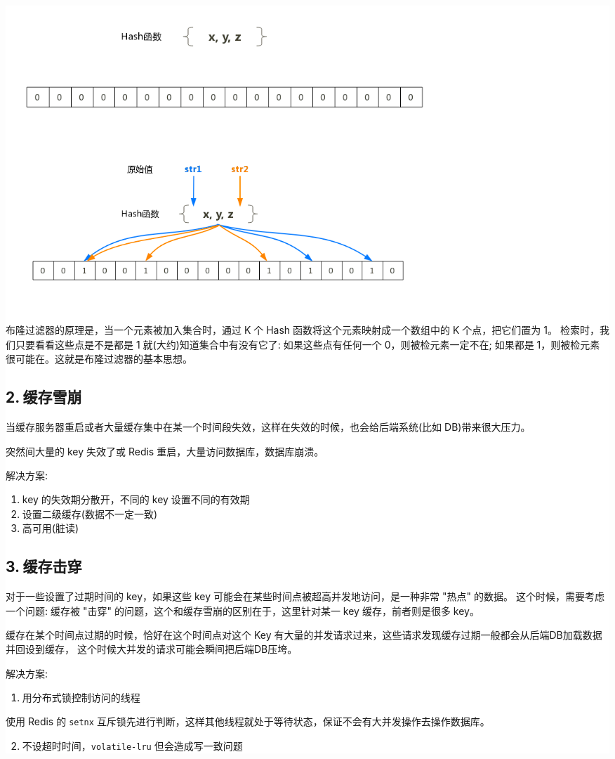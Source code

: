 ![布隆过滤器](./assets/README-1650805853014.png)

布隆过滤器的原理是，当一个元素被加入集合时，通过 K 个 Hash 函数将这个元素映射成一个数组中的 K 个点，把它们置为 1。
检索时，我们只要看看这些点是不是都是 1 就(大约)知道集合中有没有它了: 如果这些点有任何一个 0，则被检元素一定不在;
如果都是 1，则被检元素很可能在。这就是布隆过滤器的基本思想。

## 2. 缓存雪崩

当缓存服务器重启或者大量缓存集中在某一个时间段失效，这样在失效的时候，也会给后端系统(比如 DB)带来很大压力。

突然间大量的 key 失效了或 Redis 重启，大量访问数据库，数据库崩溃。

解决方案:

1. key 的失效期分散开，不同的 key 设置不同的有效期
2. 设置二级缓存(数据不一定一致)
3. 高可用(脏读)

## 3. 缓存击穿

对于一些设置了过期时间的 key，如果这些 key 可能会在某些时间点被超高并发地访问，是一种非常 "热点" 的数据。
这个时候，需要考虑一个问题: 缓存被 "击穿" 的问题，这个和缓存雪崩的区别在于，这里针对某一 key 缓存，前者则是很多 key。

缓存在某个时间点过期的时候，恰好在这个时间点对这个 Key 有大量的并发请求过来，这些请求发现缓存过期一般都会从后端DB加载数据并回设到缓存，
这个时候大并发的请求可能会瞬间把后端DB压垮。

解决方案:

1. 用分布式锁控制访问的线程

使用 Redis 的 `setnx` 互斥锁先进行判断，这样其他线程就处于等待状态，保证不会有大并发操作去操作数据库。

2. 不设超时时间，`volatile-lru` 但会造成写一致问题
